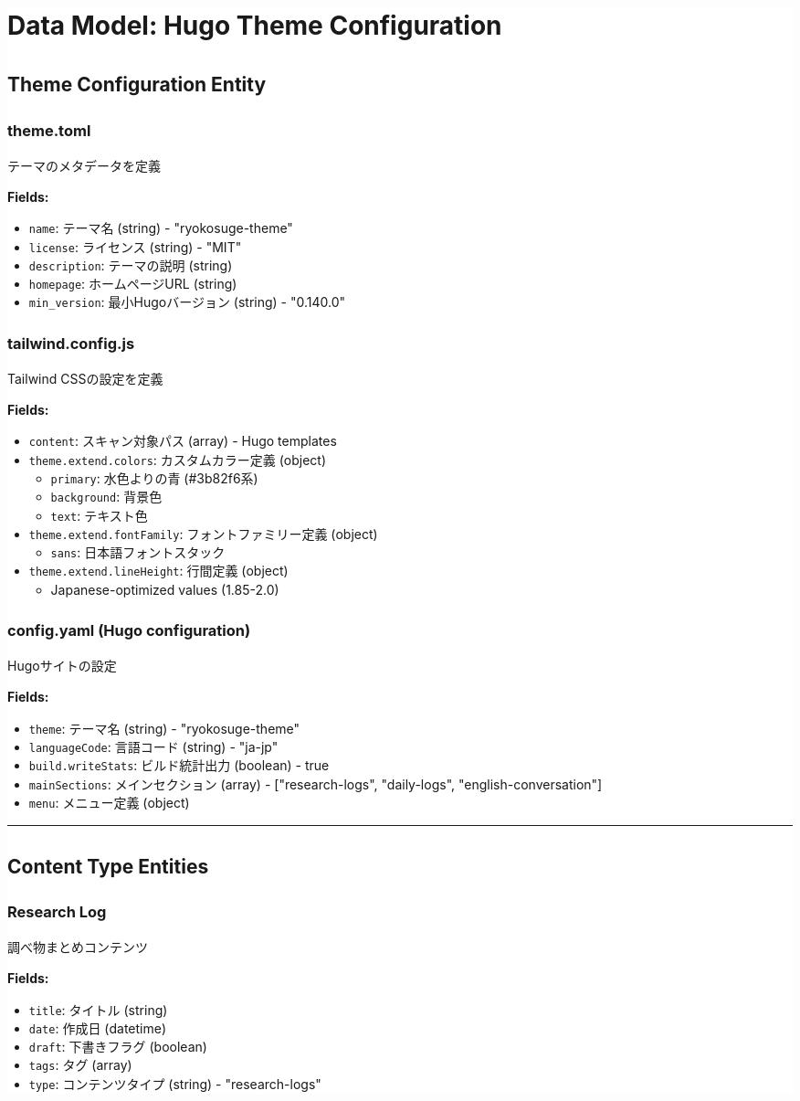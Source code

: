 # Data Model: Hugo Theme Configuration

## Theme Configuration Entity

### theme.toml
テーマのメタデータを定義

**Fields:**
- `name`: テーマ名 (string) - "ryokosuge-theme"
- `license`: ライセンス (string) - "MIT"
- `description`: テーマの説明 (string)
- `homepage`: ホームページURL (string)
- `min_version`: 最小Hugoバージョン (string) - "0.140.0"

### tailwind.config.js
Tailwind CSSの設定を定義

**Fields:**
- `content`: スキャン対象パス (array) - Hugo templates
- `theme.extend.colors`: カスタムカラー定義 (object)
  - `primary`: 水色よりの青 (#3b82f6系)
  - `background`: 背景色
  - `text`: テキスト色
- `theme.extend.fontFamily`: フォントファミリー定義 (object)
  - `sans`: 日本語フォントスタック
- `theme.extend.lineHeight`: 行間定義 (object)
  - Japanese-optimized values (1.85-2.0)

### config.yaml (Hugo configuration)
Hugoサイトの設定

**Fields:**
- `theme`: テーマ名 (string) - "ryokosuge-theme"
- `languageCode`: 言語コード (string) - "ja-jp"
- `build.writeStats`: ビルド統計出力 (boolean) - true
- `mainSections`: メインセクション (array) - ["research-logs", "daily-logs", "english-conversation"]
- `menu`: メニュー定義 (object)

---

## Content Type Entities

### Research Log
調べ物まとめコンテンツ

**Fields:**
- `title`: タイトル (string)
- `date`: 作成日 (datetime)
- `draft`: 下書きフラグ (boolean)
- `tags`: タグ (array)
- `type`: コンテンツタイプ (string) - "research-logs"
